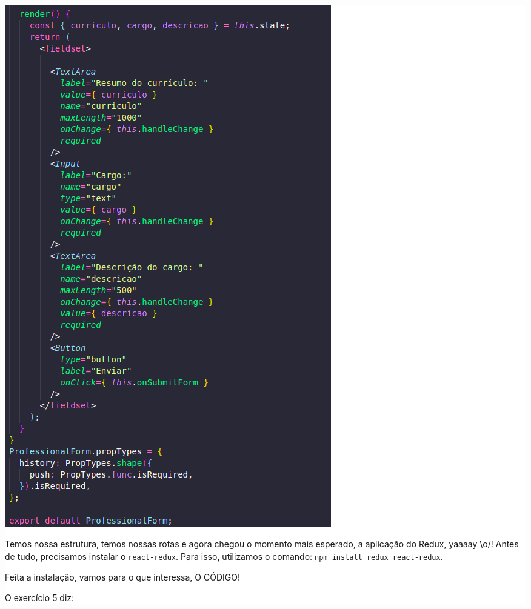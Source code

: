 ![ProfessionalForm](./images/professionalform2.png)

Temos nossa estrutura, temos nossas rotas e agora chegou o momento mais esperado, a aplicação do Redux, yaaaay \o/! Antes de tudo, precisamos instalar o `react-redux`. Para isso, utilizamos o comando: `npm install redux react-redux`.

Feita a instalação, vamos para o que interessa, O CÓDIGO!

O exercício 5 diz:
